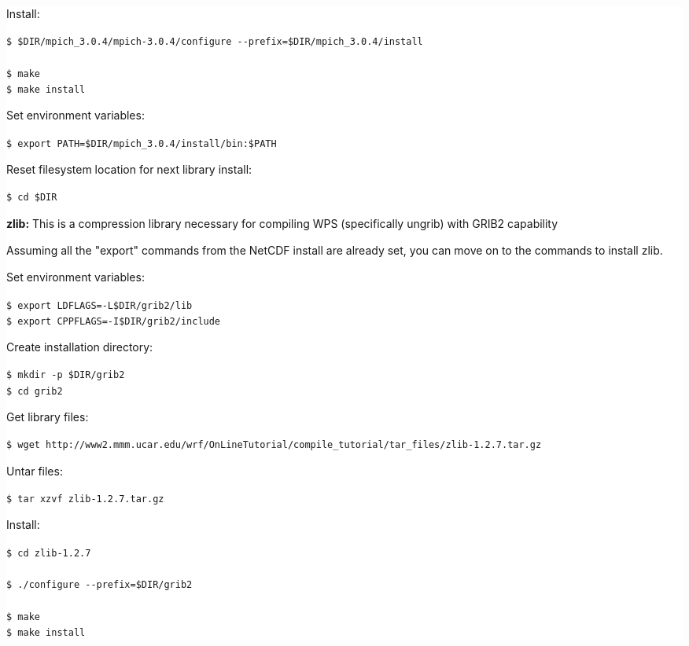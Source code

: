 Install:

```
$ $DIR/mpich_3.0.4/mpich-3.0.4/configure --prefix=$DIR/mpich_3.0.4/install

$ make
$ make install
```

Set environment variables:

```
$ export PATH=$DIR/mpich_3.0.4/install/bin:$PATH
```

Reset filesystem location for next library install:

```
$ cd $DIR
```

**zlib:** This is a compression library necessary for compiling WPS (specifically ungrib) with GRIB2 capability

Assuming all the "export" commands from the NetCDF install are already set, you can move on to the commands to install zlib.

Set environment variables:

```
$ export LDFLAGS=-L$DIR/grib2/lib
$ export CPPFLAGS=-I$DIR/grib2/include
```

Create installation directory:

```
$ mkdir -p $DIR/grib2
$ cd grib2
```

Get library files:

```
$ wget http://www2.mmm.ucar.edu/wrf/OnLineTutorial/compile_tutorial/tar_files/zlib-1.2.7.tar.gz
```

Untar files:

```
$ tar xzvf zlib-1.2.7.tar.gz
```

Install:

```
$ cd zlib-1.2.7

$ ./configure --prefix=$DIR/grib2

$ make
$ make install
```
